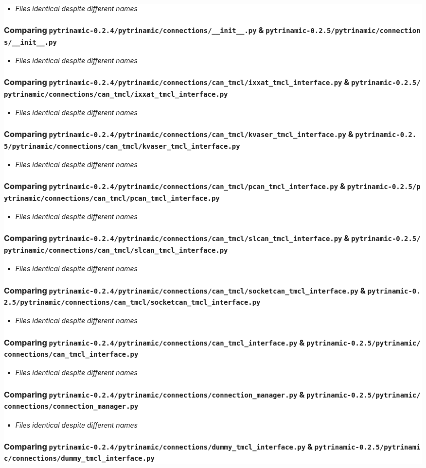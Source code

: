  * *Files identical despite different names*

### Comparing `pytrinamic-0.2.4/pytrinamic/connections/__init__.py` & `pytrinamic-0.2.5/pytrinamic/connections/__init__.py`

 * *Files identical despite different names*

### Comparing `pytrinamic-0.2.4/pytrinamic/connections/can_tmcl/ixxat_tmcl_interface.py` & `pytrinamic-0.2.5/pytrinamic/connections/can_tmcl/ixxat_tmcl_interface.py`

 * *Files identical despite different names*

### Comparing `pytrinamic-0.2.4/pytrinamic/connections/can_tmcl/kvaser_tmcl_interface.py` & `pytrinamic-0.2.5/pytrinamic/connections/can_tmcl/kvaser_tmcl_interface.py`

 * *Files identical despite different names*

### Comparing `pytrinamic-0.2.4/pytrinamic/connections/can_tmcl/pcan_tmcl_interface.py` & `pytrinamic-0.2.5/pytrinamic/connections/can_tmcl/pcan_tmcl_interface.py`

 * *Files identical despite different names*

### Comparing `pytrinamic-0.2.4/pytrinamic/connections/can_tmcl/slcan_tmcl_interface.py` & `pytrinamic-0.2.5/pytrinamic/connections/can_tmcl/slcan_tmcl_interface.py`

 * *Files identical despite different names*

### Comparing `pytrinamic-0.2.4/pytrinamic/connections/can_tmcl/socketcan_tmcl_interface.py` & `pytrinamic-0.2.5/pytrinamic/connections/can_tmcl/socketcan_tmcl_interface.py`

 * *Files identical despite different names*

### Comparing `pytrinamic-0.2.4/pytrinamic/connections/can_tmcl_interface.py` & `pytrinamic-0.2.5/pytrinamic/connections/can_tmcl_interface.py`

 * *Files identical despite different names*

### Comparing `pytrinamic-0.2.4/pytrinamic/connections/connection_manager.py` & `pytrinamic-0.2.5/pytrinamic/connections/connection_manager.py`

 * *Files identical despite different names*

### Comparing `pytrinamic-0.2.4/pytrinamic/connections/dummy_tmcl_interface.py` & `pytrinamic-0.2.5/pytrinamic/connections/dummy_tmcl_interface.py`
